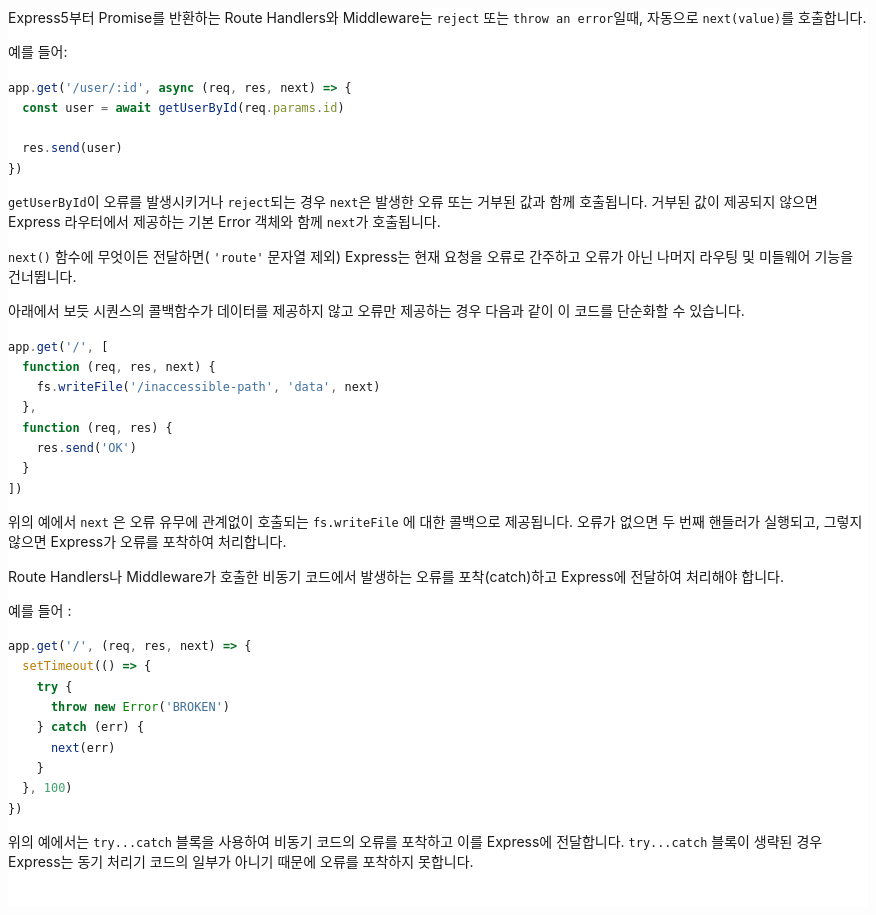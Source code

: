 Express5부터 Promise를 반환하는 Route Handlers와 Middleware는 `reject` 또는 `throw an error`일때, 자동으로 `next(value)`를 호출합니다. 

예를 들어:

```javascript
app.get('/user/:id', async (req, res, next) => {
  const user = await getUserById(req.params.id)
  
  res.send(user)
})
```

`getUserById`이 오류를 발생시키거나 `reject`되는 경우 `next`은 발생한 오류 또는 거부된 값과 함께 호출됩니다. 거부된 값이 제공되지 않으면 Express 라우터에서 제공하는 기본 Error 객체와 함께 `next`가 호출됩니다.

`next()` 함수에 무엇이든 전달하면( `'route'` 문자열 제외) Express는 현재 요청을 오류로 간주하고 오류가 아닌 나머지 라우팅 및 미들웨어 기능을 건너뜁니다.

아래에서 보듯 시퀀스의 콜백함수가 데이터를 제공하지 않고 오류만 제공하는 경우 다음과 같이 이 코드를 단순화할 수 있습니다.

```javascript
app.get('/', [
  function (req, res, next) {
    fs.writeFile('/inaccessible-path', 'data', next)
  },
  function (req, res) {
    res.send('OK')
  }
])

```

위의 예에서 `next` 은 오류 유무에 관계없이 호출되는 `fs.writeFile` 에 대한 콜백으로 제공됩니다. 오류가 없으면 두 번째 핸들러가 실행되고, 그렇지 않으면 Express가 오류를 포착하여 처리합니다.



Route Handlers나 Middleware가 호출한 비동기 코드에서 발생하는 오류를 포착(catch)하고 Express에 전달하여 처리해야 합니다. 

예를 들어 : 

```javascript
app.get('/', (req, res, next) => {
  setTimeout(() => {
    try {
      throw new Error('BROKEN')
    } catch (err) {
      next(err)
    }
  }, 100)
})
```

위의 예에서는 `try...catch` 블록을 사용하여 비동기 코드의 오류를 포착하고 이를 Express에 전달합니다. `try...catch` 블록이 생략된 경우 Express는 동기 처리기 코드의 일부가 아니기 때문에 오류를 포착하지 못합니다.



<br>
